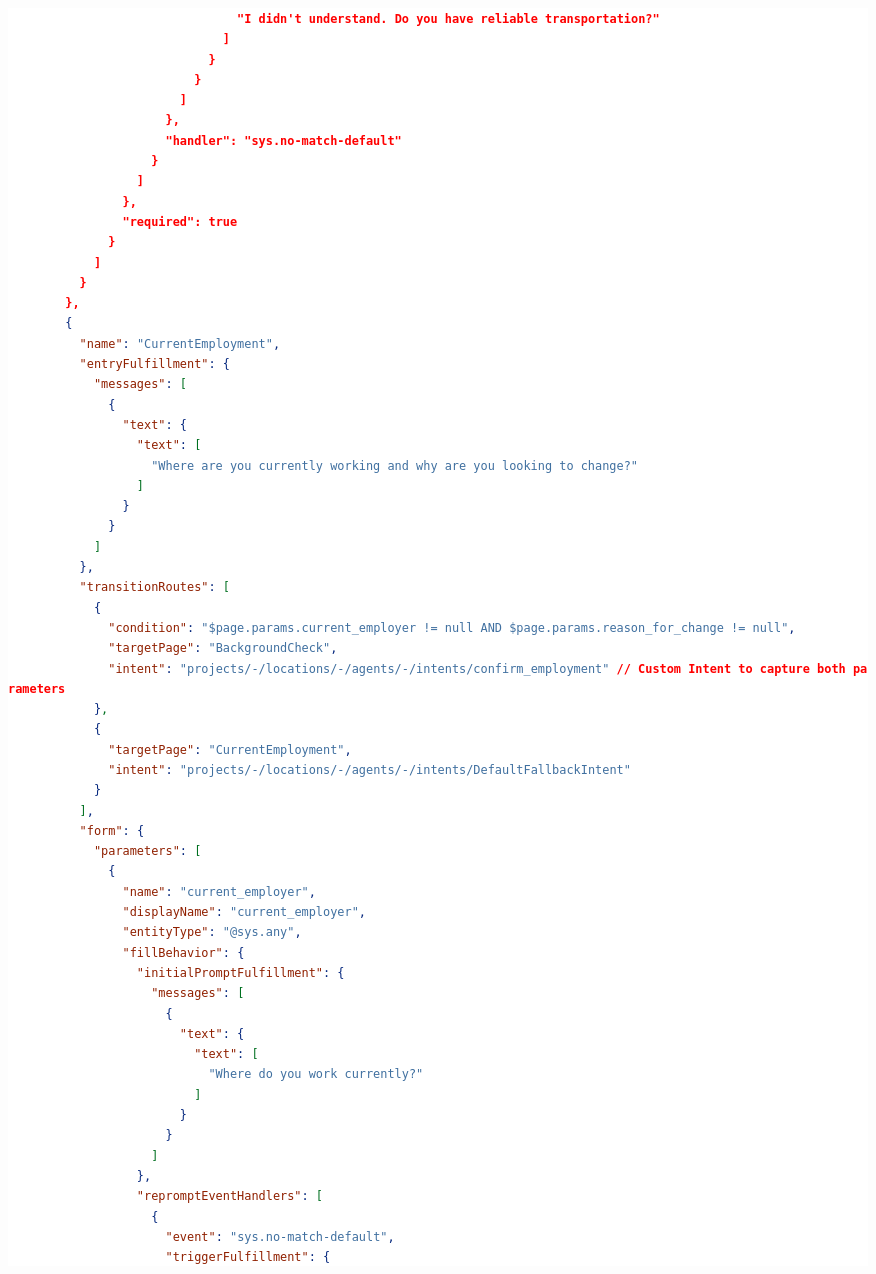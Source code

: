 ```json
                                "I didn't understand. Do you have reliable transportation?"
                              ]
                            }
                          }
                        ]
                      },
                      "handler": "sys.no-match-default"
                    }
                  ]
                },
                "required": true
              }
            ]
          }
        },
        {
          "name": "CurrentEmployment",
          "entryFulfillment": {
            "messages": [
              {
                "text": {
                  "text": [
                    "Where are you currently working and why are you looking to change?"
                  ]
                }
              }
            ]
          },
          "transitionRoutes": [
            {
              "condition": "$page.params.current_employer != null AND $page.params.reason_for_change != null",
              "targetPage": "BackgroundCheck",
              "intent": "projects/-/locations/-/agents/-/intents/confirm_employment" // Custom Intent to capture both parameters
            },
            {
              "targetPage": "CurrentEmployment",
              "intent": "projects/-/locations/-/agents/-/intents/DefaultFallbackIntent"
            }
          ],
          "form": {
            "parameters": [
              {
                "name": "current_employer",
                "displayName": "current_employer",
                "entityType": "@sys.any",
                "fillBehavior": {
                  "initialPromptFulfillment": {
                    "messages": [
                      {
                        "text": {
                          "text": [
                            "Where do you work currently?"
                          ]
                        }
                      }
                    ]
                  },
                  "repromptEventHandlers": [
                    {
                      "event": "sys.no-match-default",
                      "triggerFulfillment": {
```